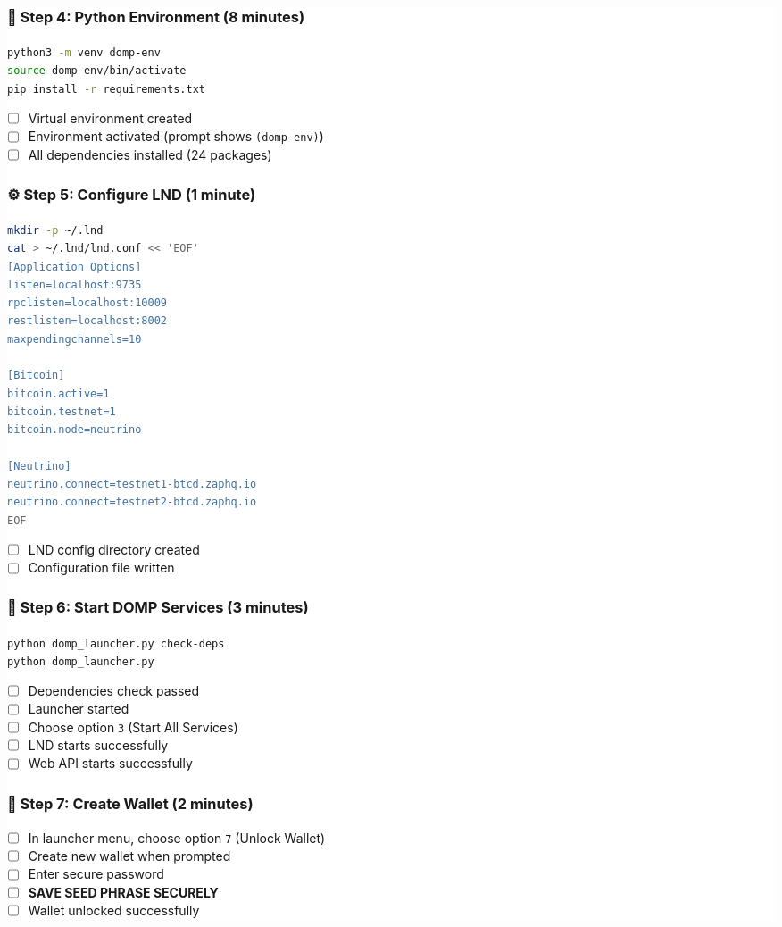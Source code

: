 ### 🐍 Step 4: Python Environment (8 minutes)
```bash
python3 -m venv domp-env
source domp-env/bin/activate
pip install -r requirements.txt
```
- [ ] Virtual environment created
- [ ] Environment activated (prompt shows `(domp-env)`)
- [ ] All dependencies installed (24 packages)

### ⚙️ Step 5: Configure LND (1 minute)
```bash
mkdir -p ~/.lnd
cat > ~/.lnd/lnd.conf << 'EOF'
[Application Options]
listen=localhost:9735
rpclisten=localhost:10009
restlisten=localhost:8002
maxpendingchannels=10

[Bitcoin]
bitcoin.active=1
bitcoin.testnet=1
bitcoin.node=neutrino

[Neutrino]
neutrino.connect=testnet1-btcd.zaphq.io
neutrino.connect=testnet2-btcd.zaphq.io
EOF
```
- [ ] LND config directory created
- [ ] Configuration file written

### 🚀 Step 6: Start DOMP Services (3 minutes)
```bash
python domp_launcher.py check-deps
python domp_launcher.py
```
- [ ] Dependencies check passed
- [ ] Launcher started
- [ ] Choose option `3` (Start All Services)
- [ ] LND starts successfully
- [ ] Web API starts successfully

### 🔐 Step 7: Create Wallet (2 minutes)
- [ ] In launcher menu, choose option `7` (Unlock Wallet)
- [ ] Create new wallet when prompted
- [ ] Enter secure password
- [ ] **SAVE SEED PHRASE SECURELY**
- [ ] Wallet unlocked successfully
